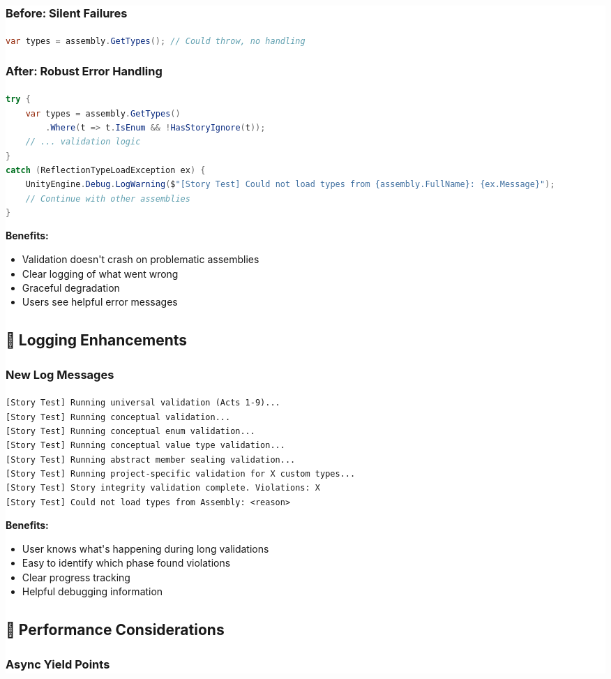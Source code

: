 ### Before: Silent Failures

```csharp
var types = assembly.GetTypes(); // Could throw, no handling
```

### After: Robust Error Handling

```csharp
try {
    var types = assembly.GetTypes()
        .Where(t => t.IsEnum && !HasStoryIgnore(t));
    // ... validation logic
}
catch (ReflectionTypeLoadException ex) {
    UnityEngine.Debug.LogWarning($"[Story Test] Could not load types from {assembly.FullName}: {ex.Message}");
    // Continue with other assemblies
}
```

**Benefits:**

- Validation doesn't crash on problematic assemblies
- Clear logging of what went wrong
- Graceful degradation
- Users see helpful error messages

## 📝 Logging Enhancements

### New Log Messages

```log
[Story Test] Running universal validation (Acts 1-9)...
[Story Test] Running conceptual validation...
[Story Test] Running conceptual enum validation...
[Story Test] Running conceptual value type validation...
[Story Test] Running abstract member sealing validation...
[Story Test] Running project-specific validation for X custom types...
[Story Test] Story integrity validation complete. Violations: X
[Story Test] Could not load types from Assembly: <reason>
```

**Benefits:**

- User knows what's happening during long validations
- Easy to identify which phase found violations
- Clear progress tracking
- Helpful debugging information

## 🚀 Performance Considerations

### Async Yield Points
